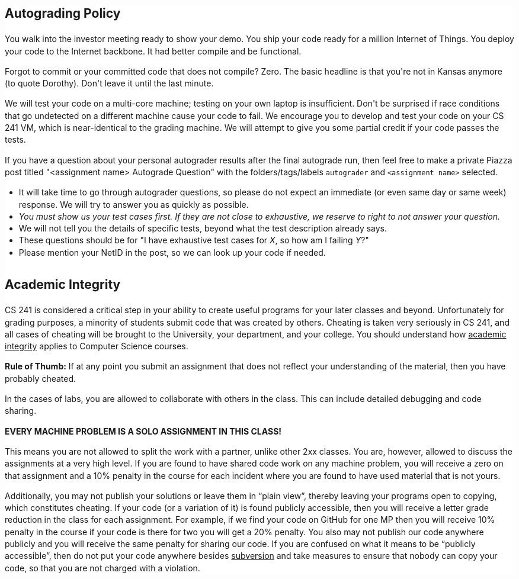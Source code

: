## Autograding Policy

You walk into the investor meeting ready to show your demo. You ship your code ready for a million Internet of Things. You deploy your code to the Internet backbone. It had better compile and be functional.

Forgot to commit or your committed code that does not compile? Zero. The basic headline is that you're not in Kansas anymore (to quote Dorothy). Don't leave it until the last minute.

We will test your code on a multi-core machine; testing on your own laptop is insufficient. Don't be surprised if race conditions that go undetected on a different machine cause your code to fail. We encourage you to develop and test your code on your CS 241 VM, which is near-identical to the grading machine. We will attempt to give you some partial credit if your code passes the tests.

If you have a question about your personal autograder results after the final autograde run, then feel free to make a private Piazza post titled "&lt;assignment name&gt; Autograde Question" with the folders/tags/labels `autograder` and `<assignment name>` selected.

* It will take time to go through autograder questions, so please do not expect an immediate (or even same day or same week) response. We will try to answer you as quickly as possible.
* _You must show us your test cases first. If they are not close to exhaustive, we reserve to right to not answer your question._
* We will not tell you the details of specific tests, beyond what the test description already says.
* These questions should be for "I have exhaustive test cases for _X_, so how am I failing _Y_?"
* Please mention your NetID in the post, so we can look up your code if needed.

## Academic Integrity

CS 241 is considered a critical step in your ability to create useful programs for your later classes and beyond. Unfortunately for grading purposes, a minority of students submit code that was created by others. Cheating is taken very seriously in CS 241, and all cases of cheating will be brought to the University, your department, and your college. You should understand how [academic integrity](https://wiki.cites.illinois.edu/wiki/display/undergradProg/Honor+Code) applies to Computer Science courses.

__Rule of Thumb:__ If at any point you submit an assignment that does not reflect your understanding of the material, then you have probably cheated.

In the cases of labs, you are allowed to collaborate with others in the class. This can include detailed debugging and code sharing.

__EVERY MACHINE PROBLEM IS A SOLO ASSIGNMENT IN THIS CLASS!__

This means you are not allowed to split the work with a partner, unlike other 2xx classes. You are, however, allowed to discuss the assignments at a very high level. If you are found to have shared code work on any machine problem, you will receive a zero on that assignment and a 10% penalty in the course for each incident where you are found to have used material that is not yours.

Additionally, you may not publish your solutions or leave them in “plain view”, thereby leaving your programs open to copying, which constitutes cheating. If your code (or a variation of it) is found publicly accessible, then you will receive a letter grade reduction in the class for each assignment. For example, if we find your code on GitHub for one MP then you will receive 10% penalty in the course if your code is there for two you will get a 20% penalty. You also may not publish our code anywhere publicly and you will receive the same penalty for sharing our code. If you are confused on what it means to be “publicly accessible”, then do not put your code anywhere besides [subversion](https://subversion.ews.illinois.edu) and take measures to ensure that nobody can copy your code, so that you are not charged with a violation.
